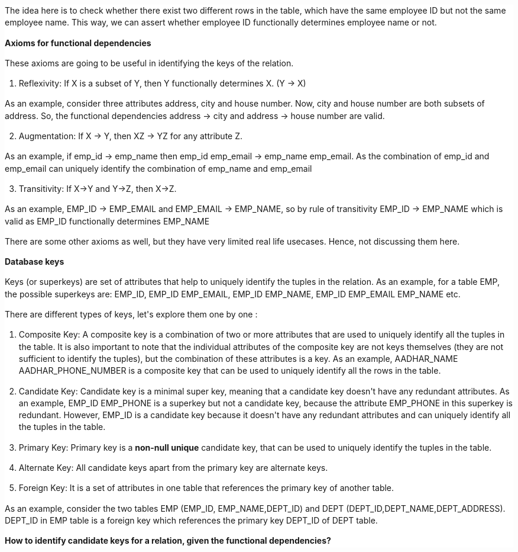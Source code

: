 The idea here is to check whether there exist two different rows in the table, which have the same employee ID but not the same employee name. This way, we can assert whether employee ID functionally determines employee name or not.

**Axioms for functional dependencies**

These axioms are going to be useful in identifying the keys of the relation.

1. Reflexivity: If X is a subset of Y, then Y functionally determines X. (Y -> X)

As an example, consider three attributes address, city and house number. Now, city and house number are both subsets of address. So, the functional dependencies address -> city and address -> house number are valid.

2. Augmentation: If X -> Y, then XZ -> YZ for any attribute Z.

As an example, if emp_id -> emp_name then emp_id emp_email -> emp_name emp_email. As the combination of emp_id and emp_email can uniquely identify the combination of emp_name and emp_email

3. Transitivity: If X->Y and Y->Z, then X->Z.

As an example, EMP_ID -> EMP_EMAIL and EMP_EMAIL -> EMP_NAME, so by rule of transitivity EMP_ID -> EMP_NAME which is valid as EMP_ID functionally determines EMP_NAME

There are some other axioms as well, but they have very limited real life usecases. Hence, not discussing them here.

**Database keys**

Keys (or superkeys) are set of attributes that help to uniquely identify the tuples in the relation. As an example, for a table EMP, the possible superkeys are: EMP_ID, EMP_ID EMP_EMAIL, EMP_ID EMP_NAME, EMP_ID EMP_EMAIL EMP_NAME etc.

There are different types of keys, let's explore them one by one :

1. Composite Key: A composite key is a combination of two or more attributes that are used to uniquely identify all the tuples in the table. It is also important to note that the individual attributes of the composite key are not keys themselves (they are not sufficient to identify the tuples), but the combination of these attributes is a key. As an example, AADHAR_NAME AADHAR_PHONE_NUMBER is a composite key that can be used to uniquely identify all the rows in the table.

2. Candidate Key: Candidate key is a minimal super key, meaning that a candidate key doesn't have any redundant attributes. As an example, EMP_ID EMP_PHONE is a superkey but not a candidate key, because the attribute EMP_PHONE in this superkey is redundant. However, EMP_ID is a candidate key because it doesn't have any redundant attributes and can uniquely identify all the tuples in the table.

3. Primary Key: Primary key is a **non-null unique** candidate key, that can be used to uniquely identify the tuples in the table.

4. Alternate Key: All candidate keys apart from the primary key are alternate keys.

5. Foreign Key: It is a set of attributes in one table that references the primary key of another table.

As an example, consider the two tables EMP (EMP_ID, EMP_NAME,DEPT_ID) and DEPT (DEPT_ID,DEPT_NAME,DEPT_ADDRESS). DEPT_ID in EMP table is a foreign key which references the primary key DEPT_ID of DEPT table.

**How to identify candidate keys for a relation, given the functional dependencies?**
